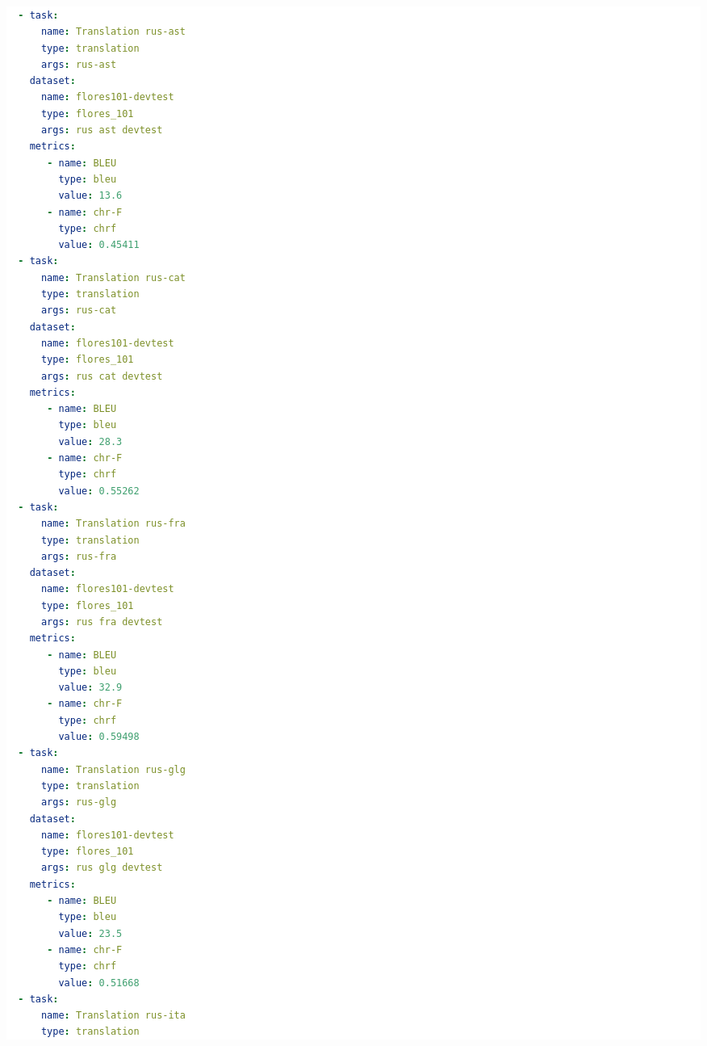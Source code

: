 ```yaml
  - task:
      name: Translation rus-ast
      type: translation
      args: rus-ast
    dataset:
      name: flores101-devtest
      type: flores_101
      args: rus ast devtest
    metrics:
       - name: BLEU
         type: bleu
         value: 13.6
       - name: chr-F
         type: chrf
         value: 0.45411
  - task:
      name: Translation rus-cat
      type: translation
      args: rus-cat
    dataset:
      name: flores101-devtest
      type: flores_101
      args: rus cat devtest
    metrics:
       - name: BLEU
         type: bleu
         value: 28.3
       - name: chr-F
         type: chrf
         value: 0.55262
  - task:
      name: Translation rus-fra
      type: translation
      args: rus-fra
    dataset:
      name: flores101-devtest
      type: flores_101
      args: rus fra devtest
    metrics:
       - name: BLEU
         type: bleu
         value: 32.9
       - name: chr-F
         type: chrf
         value: 0.59498
  - task:
      name: Translation rus-glg
      type: translation
      args: rus-glg
    dataset:
      name: flores101-devtest
      type: flores_101
      args: rus glg devtest
    metrics:
       - name: BLEU
         type: bleu
         value: 23.5
       - name: chr-F
         type: chrf
         value: 0.51668
  - task:
      name: Translation rus-ita
      type: translation
```